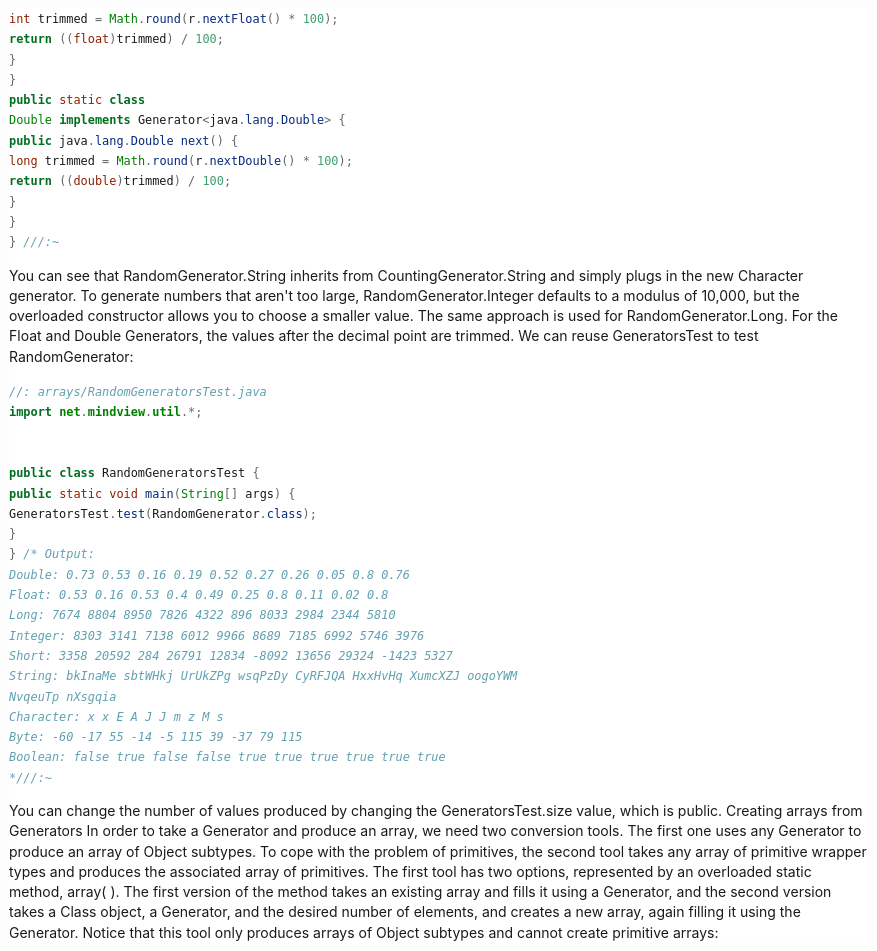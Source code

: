 ```java
int trimmed = Math.round(r.nextFloat() * 100);
return ((float)trimmed) / 100;
}
}
public static class
Double implements Generator<java.lang.Double> {
public java.lang.Double next() {
long trimmed = Math.round(r.nextDouble() * 100);
return ((double)trimmed) / 100;
}
}
} ///:~
```
You can see that RandomGenerator.String inherits from CountingGenerator.String
and simply plugs in the new Character generator.
To generate numbers that aren't too large, RandomGenerator.Integer defaults to a
modulus of 10,000, but the overloaded constructor allows you to choose a smaller value. The
same approach is used for RandomGenerator.Long. For the Float and Double
Generators, the values after the decimal point are trimmed.
We can reuse GeneratorsTest to test RandomGenerator:

```java
//: arrays/RandomGeneratorsTest.java
import net.mindview.util.*;


public class RandomGeneratorsTest {
public static void main(String[] args) {
GeneratorsTest.test(RandomGenerator.class);
}
} /* Output:
Double: 0.73 0.53 0.16 0.19 0.52 0.27 0.26 0.05 0.8 0.76
Float: 0.53 0.16 0.53 0.4 0.49 0.25 0.8 0.11 0.02 0.8
Long: 7674 8804 8950 7826 4322 896 8033 2984 2344 5810
Integer: 8303 3141 7138 6012 9966 8689 7185 6992 5746 3976
Short: 3358 20592 284 26791 12834 -8092 13656 29324 -1423 5327
String: bkInaMe sbtWHkj UrUkZPg wsqPzDy CyRFJQA HxxHvHq XumcXZJ oogoYWM
NvqeuTp nXsgqia
Character: x x E A J J m z M s
Byte: -60 -17 55 -14 -5 115 39 -37 79 115
Boolean: false true false false true true true true true true
*///:~
```
You can change the number of values produced by changing the GeneratorsTest.size
value, which is public.
Creating arrays from Generators
In order to take a Generator and produce an array, we need two conversion tools. The first
one uses any Generator to produce an array of Object subtypes. To cope with the problem
of primitives, the second tool takes any array of primitive wrapper types and produces the
associated array of primitives.
The first tool has two options, represented by an overloaded static method, array( ). The
first version of the method takes an existing array and fills it using a Generator, and the
second version takes a Class object, a Generator, and the desired number of elements, and
creates a new array, again filling it using the Generator. Notice that this tool only produces
arrays of Object subtypes and cannot create primitive arrays:
